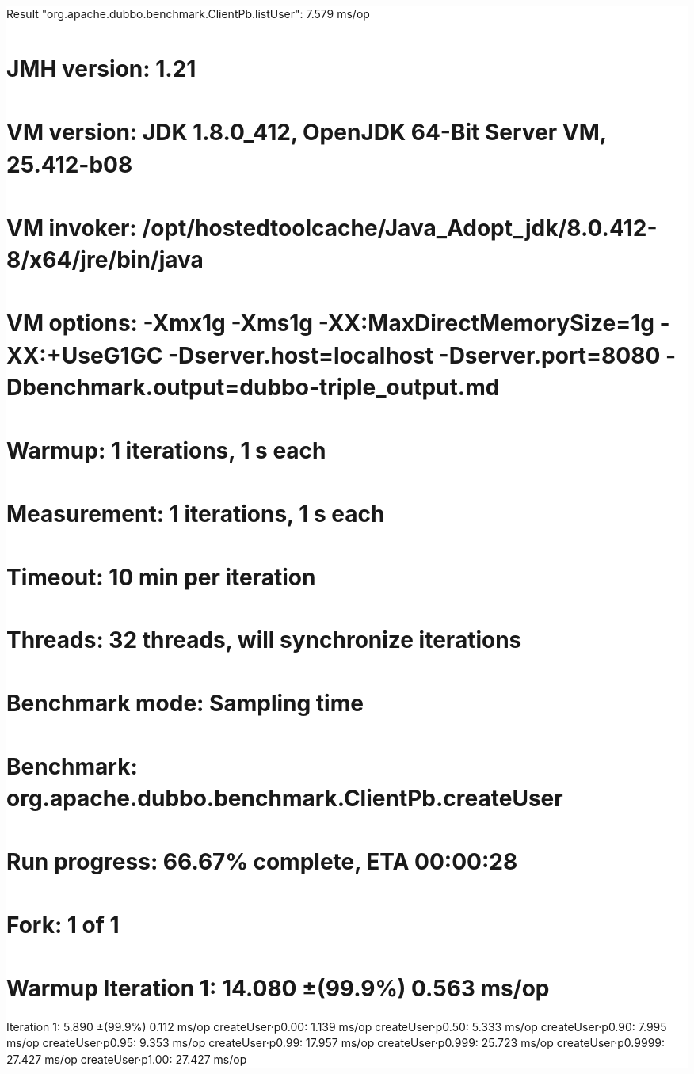 
Result "org.apache.dubbo.benchmark.ClientPb.listUser":
  7.579 ms/op


# JMH version: 1.21
# VM version: JDK 1.8.0_412, OpenJDK 64-Bit Server VM, 25.412-b08
# VM invoker: /opt/hostedtoolcache/Java_Adopt_jdk/8.0.412-8/x64/jre/bin/java
# VM options: -Xmx1g -Xms1g -XX:MaxDirectMemorySize=1g -XX:+UseG1GC -Dserver.host=localhost -Dserver.port=8080 -Dbenchmark.output=dubbo-triple_output.md
# Warmup: 1 iterations, 1 s each
# Measurement: 1 iterations, 1 s each
# Timeout: 10 min per iteration
# Threads: 32 threads, will synchronize iterations
# Benchmark mode: Sampling time
# Benchmark: org.apache.dubbo.benchmark.ClientPb.createUser

# Run progress: 66.67% complete, ETA 00:00:28
# Fork: 1 of 1
# Warmup Iteration   1: 14.080 ±(99.9%) 0.563 ms/op
Iteration   1: 5.890 ±(99.9%) 0.112 ms/op
                 createUser·p0.00:   1.139 ms/op
                 createUser·p0.50:   5.333 ms/op
                 createUser·p0.90:   7.995 ms/op
                 createUser·p0.95:   9.353 ms/op
                 createUser·p0.99:   17.957 ms/op
                 createUser·p0.999:  25.723 ms/op
                 createUser·p0.9999: 27.427 ms/op
                 createUser·p1.00:   27.427 ms/op
